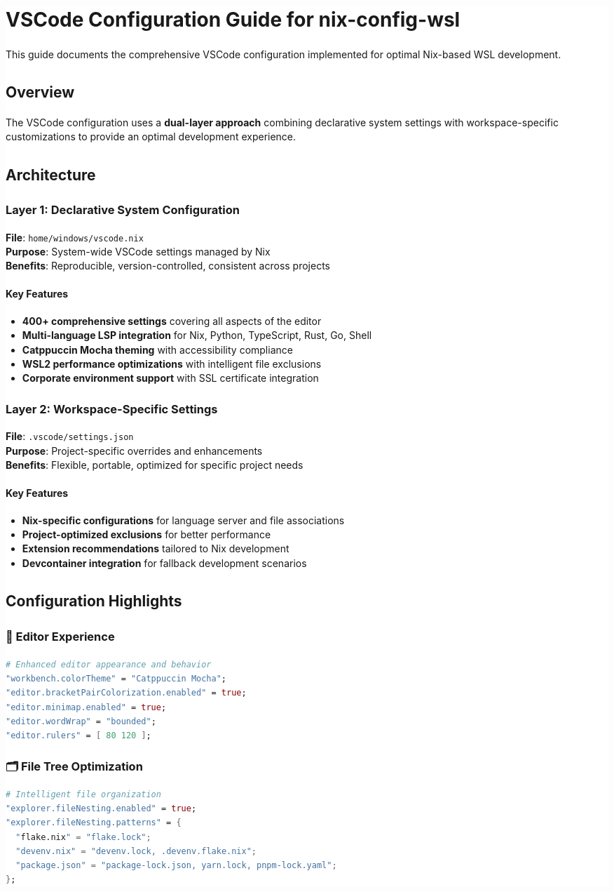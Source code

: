 # VSCode Configuration Guide for nix-config-wsl

This guide documents the comprehensive VSCode configuration implemented for optimal Nix-based WSL development.

## Overview

The VSCode configuration uses a **dual-layer approach** combining declarative system settings with workspace-specific customizations to provide an optimal development experience.

## Architecture

### Layer 1: Declarative System Configuration

**File**: `home/windows/vscode.nix`  
**Purpose**: System-wide VSCode settings managed by Nix  
**Benefits**: Reproducible, version-controlled, consistent across projects

#### Key Features
- **400+ comprehensive settings** covering all aspects of the editor
- **Multi-language LSP integration** for Nix, Python, TypeScript, Rust, Go, Shell
- **Catppuccin Mocha theming** with accessibility compliance
- **WSL2 performance optimizations** with intelligent file exclusions
- **Corporate environment support** with SSL certificate integration

### Layer 2: Workspace-Specific Settings

**File**: `.vscode/settings.json`  
**Purpose**: Project-specific overrides and enhancements  
**Benefits**: Flexible, portable, optimized for specific project needs

#### Key Features
- **Nix-specific configurations** for language server and file associations
- **Project-optimized exclusions** for better performance
- **Extension recommendations** tailored to Nix development
- **Devcontainer integration** for fallback development scenarios

## Configuration Highlights

### 🎨 Editor Experience
```nix
# Enhanced editor appearance and behavior
"workbench.colorTheme" = "Catppuccin Mocha";
"editor.bracketPairColorization.enabled" = true;
"editor.minimap.enabled" = true;
"editor.wordWrap" = "bounded";
"editor.rulers" = [ 80 120 ];
```

### 🗂️ File Tree Optimization
```nix
# Intelligent file organization
"explorer.fileNesting.enabled" = true;
"explorer.fileNesting.patterns" = {
  "flake.nix" = "flake.lock";
  "devenv.nix" = "devenv.lock, .devenv.flake.nix";
  "package.json" = "package-lock.json, yarn.lock, pnpm-lock.yaml";
};
```
